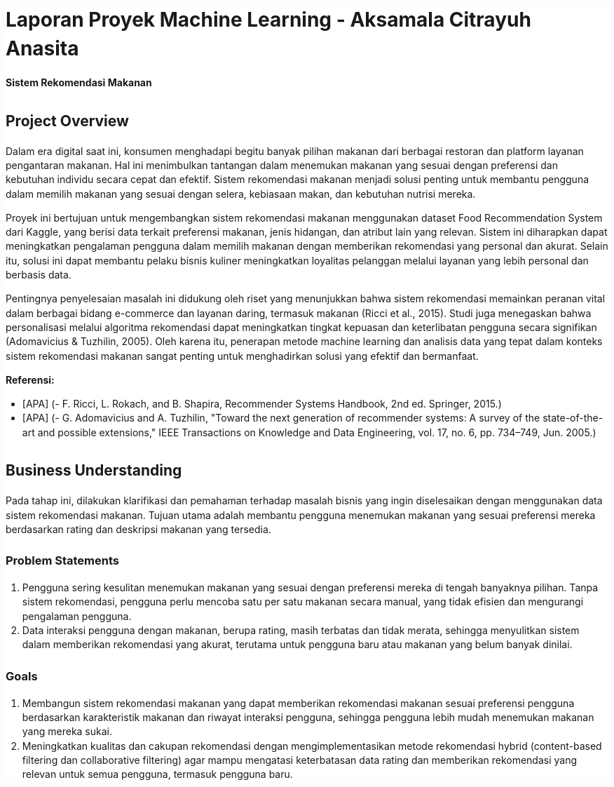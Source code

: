 # Laporan Proyek Machine Learning - Aksamala Citrayuh Anasita
**Sistem Rekomendasi Makanan**

## Project Overview

Dalam era digital saat ini, konsumen menghadapi begitu banyak pilihan makanan dari berbagai restoran dan platform layanan pengantaran makanan. Hal ini menimbulkan tantangan dalam menemukan makanan yang sesuai dengan preferensi dan kebutuhan individu secara cepat dan efektif. Sistem rekomendasi makanan menjadi solusi penting untuk membantu pengguna dalam memilih makanan yang sesuai dengan selera, kebiasaan makan, dan kebutuhan nutrisi mereka.

Proyek ini bertujuan untuk mengembangkan sistem rekomendasi makanan menggunakan dataset Food Recommendation System dari Kaggle, yang berisi data terkait preferensi makanan, jenis hidangan, dan atribut lain yang relevan. Sistem ini diharapkan dapat meningkatkan pengalaman pengguna dalam memilih makanan dengan memberikan rekomendasi yang personal dan akurat. Selain itu, solusi ini dapat membantu pelaku bisnis kuliner meningkatkan loyalitas pelanggan melalui layanan yang lebih personal dan berbasis data.

Pentingnya penyelesaian masalah ini didukung oleh riset yang menunjukkan bahwa sistem rekomendasi memainkan peranan vital dalam berbagai bidang e-commerce dan layanan daring, termasuk makanan (Ricci et al., 2015). Studi juga menegaskan bahwa personalisasi melalui algoritma rekomendasi dapat meningkatkan tingkat kepuasan dan keterlibatan pengguna secara signifikan (Adomavicius & Tuzhilin, 2005). Oleh karena itu, penerapan metode machine learning dan analisis data yang tepat dalam konteks sistem rekomendasi makanan sangat penting untuk menghadirkan solusi yang efektif dan bermanfaat.

**Referensi:**
- [APA] (-	F. Ricci, L. Rokach, and B. Shapira, Recommender Systems Handbook, 2nd ed. Springer, 2015.)
- [APA] (-	G. Adomavicius and A. Tuzhilin, "Toward the next generation of recommender systems: A survey of the state-of-the-art and possible extensions," IEEE Transactions on Knowledge and Data Engineering, vol. 17, no. 6, pp. 734–749, Jun. 2005.)

## Business Understanding

Pada tahap ini, dilakukan klarifikasi dan pemahaman terhadap masalah bisnis yang ingin diselesaikan dengan menggunakan data sistem rekomendasi makanan. Tujuan utama adalah membantu pengguna menemukan makanan yang sesuai preferensi mereka berdasarkan rating dan deskripsi makanan yang tersedia.

### Problem Statements
1.	Pengguna sering kesulitan menemukan makanan yang sesuai dengan preferensi mereka di tengah banyaknya pilihan. Tanpa sistem rekomendasi, pengguna perlu mencoba satu per satu makanan secara manual, yang tidak efisien dan mengurangi pengalaman pengguna.
2.	Data interaksi pengguna dengan makanan, berupa rating, masih terbatas dan tidak merata, sehingga menyulitkan sistem dalam memberikan rekomendasi yang akurat, terutama untuk pengguna baru atau makanan yang belum banyak dinilai.

### Goals

1.	Membangun sistem rekomendasi makanan yang dapat memberikan rekomendasi makanan sesuai preferensi pengguna berdasarkan karakteristik makanan dan riwayat interaksi pengguna, sehingga pengguna lebih mudah menemukan makanan yang mereka sukai.    
2.	Meningkatkan kualitas dan cakupan rekomendasi dengan mengimplementasikan metode rekomendasi hybrid (content-based filtering dan collaborative filtering) agar mampu mengatasi keterbatasan data rating dan memberikan rekomendasi yang relevan untuk semua pengguna, termasuk pengguna baru.
